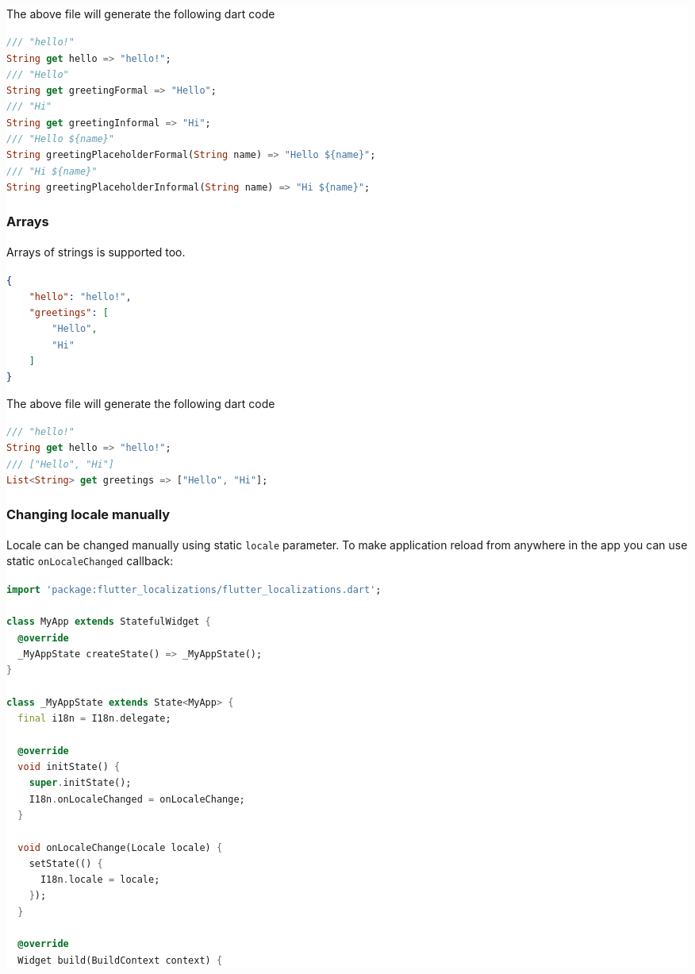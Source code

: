 The above file will generate the following dart code

```dart
/// "hello!"
String get hello => "hello!";
/// "Hello"
String get greetingFormal => "Hello";
/// "Hi"
String get greetingInformal => "Hi";
/// "Hello ${name}"
String greetingPlaceholderFormal(String name) => "Hello ${name}";
/// "Hi ${name}"
String greetingPlaceholderInformal(String name) => "Hi ${name}";
````

### Arrays

Arrays of strings is supported too.

```json
{
    "hello": "hello!",
    "greetings": [
        "Hello",
        "Hi"
    ]
}
```

The above file will generate the following dart code

```dart
/// "hello!"
String get hello => "hello!";
/// ["Hello", "Hi"]
List<String> get greetings => ["Hello", "Hi"];
````

### Changing locale manually

Locale can be changed manually using static `locale` parameter. To make application reload from anywhere in the app you can use static `onLocaleChanged` callback:

```dart
import 'package:flutter_localizations/flutter_localizations.dart';

class MyApp extends StatefulWidget {
  @override
  _MyAppState createState() => _MyAppState();
}

class _MyAppState extends State<MyApp> {
  final i18n = I18n.delegate;

  @override
  void initState() {
    super.initState();
    I18n.onLocaleChanged = onLocaleChange;
  }

  void onLocaleChange(Locale locale) {
    setState(() {
      I18n.locale = locale;
    });
  }

  @override
  Widget build(BuildContext context) {
```

[1]: https://marketplace.visualstudio.com/items?itemName=bujupah.flutter-i18n-vscode
[1]: https://marketplace.visualstudio.com/items?itemName=bujupah.flutter-i18n-vscode
[2]: https://github.com/flutter/flutter/issues/14128
[3]: https://flutter.dev/docs/development/accessibility-and-localization/internationalization#appendix-updating-the-ios-app-bundle
[4]: https://github.com/esskar/vscode-flutter-i18n-json
[5]: https://translate.yandex.com/developers
[6]: https://passport.yandex.com/registration
[7]: https://translate.yandex.com/developers/keys